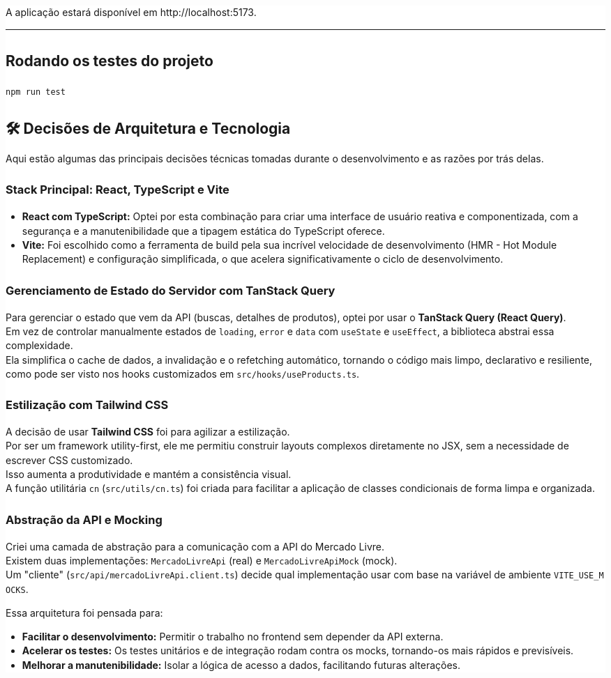 A aplicação estará disponível em http://localhost:5173.

---
## Rodando os testes do projeto

```bash
npm run test
```


## 🛠️ Decisões de Arquitetura e Tecnologia

Aqui estão algumas das principais decisões técnicas tomadas durante o desenvolvimento e as razões por trás delas.

### Stack Principal: React, TypeScript e Vite

- **React com TypeScript:** Optei por esta combinação para criar uma interface de usuário reativa e componentizada, com a segurança e a manutenibilidade que a tipagem estática do TypeScript oferece.
- **Vite:** Foi escolhido como a ferramenta de build pela sua incrível velocidade de desenvolvimento (HMR - Hot Module Replacement) e configuração simplificada, o que acelera significativamente o ciclo de desenvolvimento.

### Gerenciamento de Estado do Servidor com TanStack Query

Para gerenciar o estado que vem da API (buscas, detalhes de produtos), optei por usar o **TanStack Query (React Query)**.  
Em vez de controlar manualmente estados de `loading`, `error` e `data` com `useState` e `useEffect`, a biblioteca abstrai essa complexidade.  
Ela simplifica o cache de dados, a invalidação e o refetching automático, tornando o código mais limpo, declarativo e resiliente, como pode ser visto nos hooks customizados em `src/hooks/useProducts.ts`.

### Estilização com Tailwind CSS

A decisão de usar **Tailwind CSS** foi para agilizar a estilização.  
Por ser um framework utility-first, ele me permitiu construir layouts complexos diretamente no JSX, sem a necessidade de escrever CSS customizado.  
Isso aumenta a produtividade e mantém a consistência visual.  
A função utilitária `cn` (`src/utils/cn.ts`) foi criada para facilitar a aplicação de classes condicionais de forma limpa e organizada.

### Abstração da API e Mocking

Criei uma camada de abstração para a comunicação com a API do Mercado Livre.  
Existem duas implementações: `MercadoLivreApi` (real) e `MercadoLivreApiMock` (mock).  
Um "cliente" (`src/api/mercadoLivreApi.client.ts`) decide qual implementação usar com base na variável de ambiente `VITE_USE_MOCKS`.

Essa arquitetura foi pensada para:

- **Facilitar o desenvolvimento:** Permitir o trabalho no frontend sem depender da API externa.
- **Acelerar os testes:** Os testes unitários e de integração rodam contra os mocks, tornando-os mais rápidos e previsíveis.
- **Melhorar a manutenibilidade:** Isolar a lógica de acesso a dados, facilitando futuras alterações.
